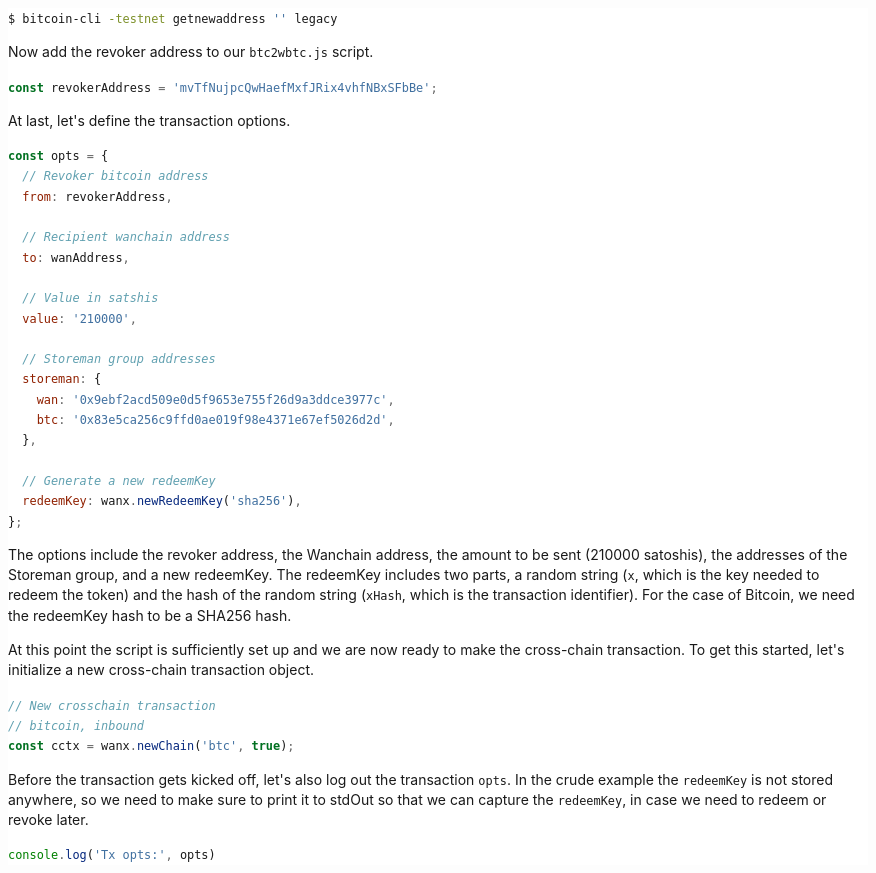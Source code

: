 ```bash
$ bitcoin-cli -testnet getnewaddress '' legacy
```

Now add the revoker address to our `btc2wbtc.js` script.

```js
const revokerAddress = 'mvTfNujpcQwHaefMxfJRix4vhfNBxSFbBe';
```

At last, let's define the transaction options.

```js
const opts = {
  // Revoker bitcoin address
  from: revokerAddress,

  // Recipient wanchain address
  to: wanAddress,

  // Value in satshis
  value: '210000',

  // Storeman group addresses
  storeman: {
    wan: '0x9ebf2acd509e0d5f9653e755f26d9a3ddce3977c',
    btc: '0x83e5ca256c9ffd0ae019f98e4371e67ef5026d2d',
  },

  // Generate a new redeemKey
  redeemKey: wanx.newRedeemKey('sha256'),
};
```

The options include the revoker address, the Wanchain address, the amount to be
sent (210000 satoshis), the addresses of the Storeman group, and a new
redeemKey. The redeemKey includes two parts, a random string (`x`, which is the
key needed to redeem the token) and the hash of the random string (`xHash`,
which is the transaction identifier). For the case of Bitcoin, we need the
redeemKey hash to be a SHA256 hash.

At this point the script is sufficiently set up and we are now ready to make
the cross-chain transaction. To get this started, let's initialize a new
cross-chain transaction object.

```js
// New crosschain transaction
// bitcoin, inbound
const cctx = wanx.newChain('btc', true);
```

Before the transaction gets kicked off, let's also log out the transaction
`opts`. In the crude example the `redeemKey` is not stored anywhere, so we need
to make sure to print it to stdOut so that we can capture the `redeemKey`, in
case we need to redeem or revoke later.

```js
console.log('Tx opts:', opts)
```
